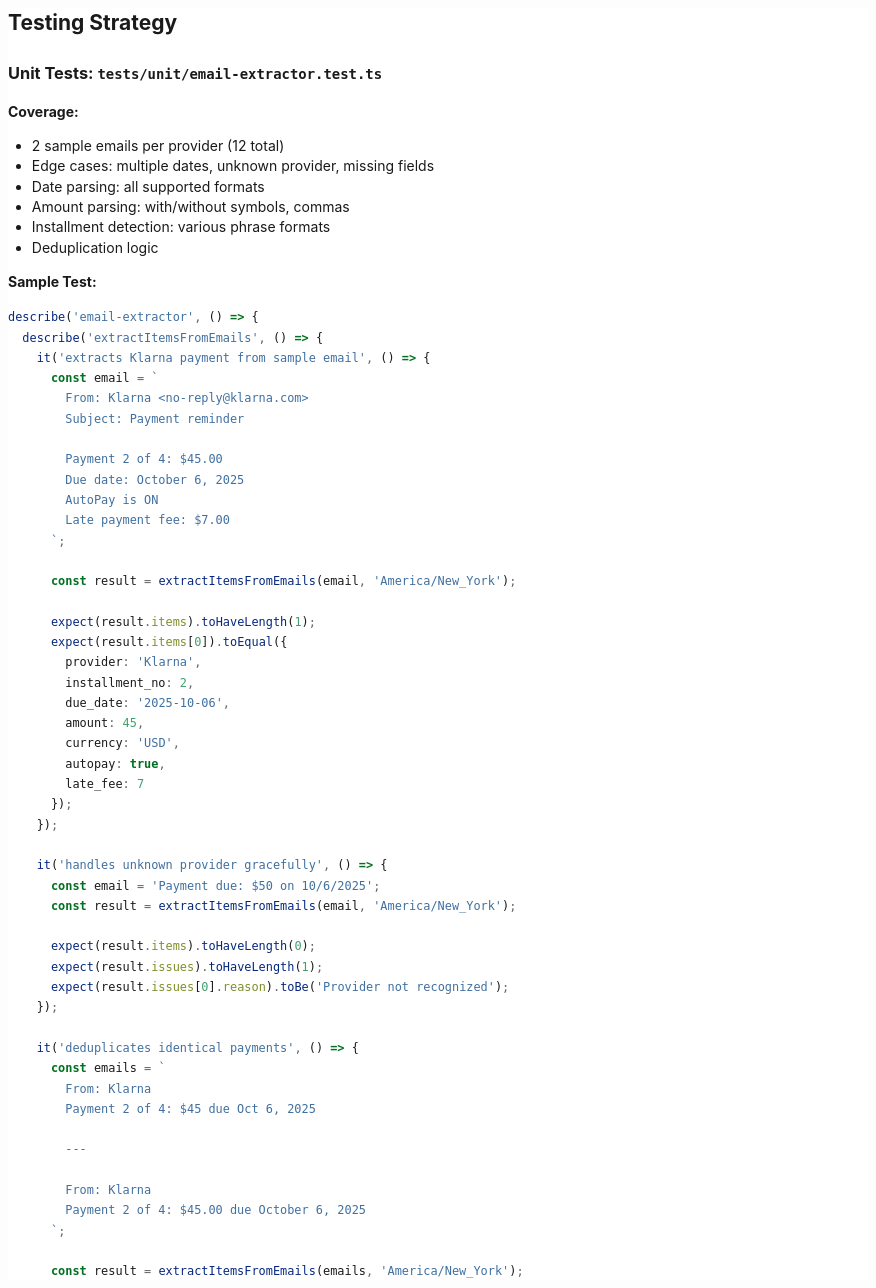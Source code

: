 ## Testing Strategy

### Unit Tests: `tests/unit/email-extractor.test.ts`

**Coverage:**
- 2 sample emails per provider (12 total)
- Edge cases: multiple dates, unknown provider, missing fields
- Date parsing: all supported formats
- Amount parsing: with/without symbols, commas
- Installment detection: various phrase formats
- Deduplication logic

**Sample Test:**

```typescript
describe('email-extractor', () => {
  describe('extractItemsFromEmails', () => {
    it('extracts Klarna payment from sample email', () => {
      const email = `
        From: Klarna <no-reply@klarna.com>
        Subject: Payment reminder

        Payment 2 of 4: $45.00
        Due date: October 6, 2025
        AutoPay is ON
        Late payment fee: $7.00
      `;

      const result = extractItemsFromEmails(email, 'America/New_York');

      expect(result.items).toHaveLength(1);
      expect(result.items[0]).toEqual({
        provider: 'Klarna',
        installment_no: 2,
        due_date: '2025-10-06',
        amount: 45,
        currency: 'USD',
        autopay: true,
        late_fee: 7
      });
    });

    it('handles unknown provider gracefully', () => {
      const email = 'Payment due: $50 on 10/6/2025';
      const result = extractItemsFromEmails(email, 'America/New_York');

      expect(result.items).toHaveLength(0);
      expect(result.issues).toHaveLength(1);
      expect(result.issues[0].reason).toBe('Provider not recognized');
    });

    it('deduplicates identical payments', () => {
      const emails = `
        From: Klarna
        Payment 2 of 4: $45 due Oct 6, 2025

        ---

        From: Klarna
        Payment 2 of 4: $45.00 due October 6, 2025
      `;

      const result = extractItemsFromEmails(emails, 'America/New_York');

```